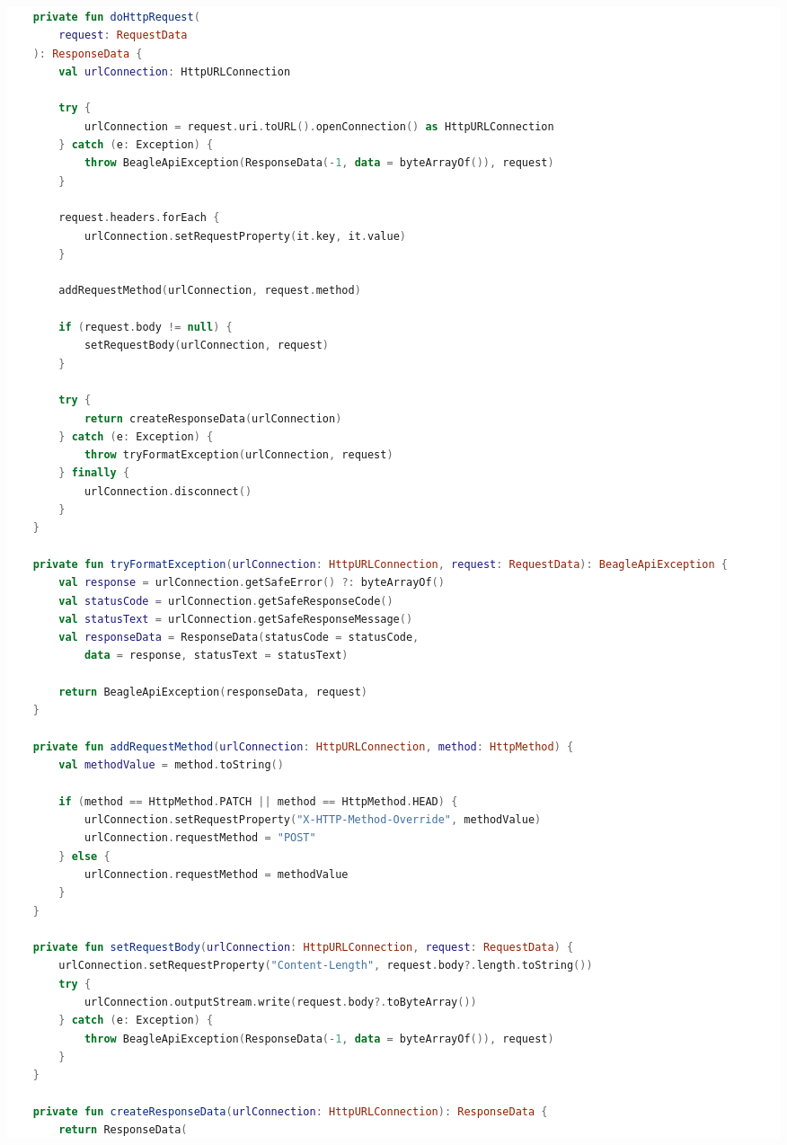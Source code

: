 ```kotlin
    private fun doHttpRequest(
        request: RequestData
    ): ResponseData {
        val urlConnection: HttpURLConnection

        try {
            urlConnection = request.uri.toURL().openConnection() as HttpURLConnection
        } catch (e: Exception) {
            throw BeagleApiException(ResponseData(-1, data = byteArrayOf()), request)
        }

        request.headers.forEach {
            urlConnection.setRequestProperty(it.key, it.value)
        }

        addRequestMethod(urlConnection, request.method)

        if (request.body != null) {
            setRequestBody(urlConnection, request)
        }

        try {
            return createResponseData(urlConnection)
        } catch (e: Exception) {
            throw tryFormatException(urlConnection, request)
        } finally {
            urlConnection.disconnect()
        }
    }

    private fun tryFormatException(urlConnection: HttpURLConnection, request: RequestData): BeagleApiException {
        val response = urlConnection.getSafeError() ?: byteArrayOf()
        val statusCode = urlConnection.getSafeResponseCode()
        val statusText = urlConnection.getSafeResponseMessage()
        val responseData = ResponseData(statusCode = statusCode,
            data = response, statusText = statusText)

        return BeagleApiException(responseData, request)
    }

    private fun addRequestMethod(urlConnection: HttpURLConnection, method: HttpMethod) {
        val methodValue = method.toString()

        if (method == HttpMethod.PATCH || method == HttpMethod.HEAD) {
            urlConnection.setRequestProperty("X-HTTP-Method-Override", methodValue)
            urlConnection.requestMethod = "POST"
        } else {
            urlConnection.requestMethod = methodValue
        }
    }

    private fun setRequestBody(urlConnection: HttpURLConnection, request: RequestData) {
        urlConnection.setRequestProperty("Content-Length", request.body?.length.toString())
        try {
            urlConnection.outputStream.write(request.body?.toByteArray())
        } catch (e: Exception) {
            throw BeagleApiException(ResponseData(-1, data = byteArrayOf()), request)
        }
    }

    private fun createResponseData(urlConnection: HttpURLConnection): ResponseData {
        return ResponseData(
```